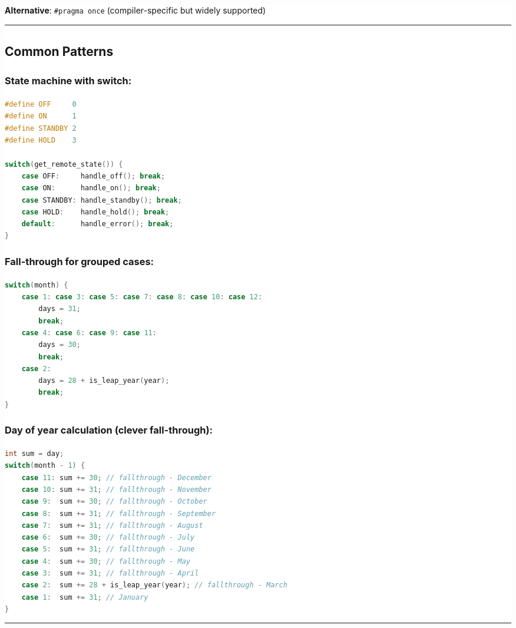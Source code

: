 **Alternative**: `#pragma once` (compiler-specific but widely supported)

---

## Common Patterns

### State machine with switch:
```c
#define OFF     0
#define ON      1  
#define STANDBY 2
#define HOLD    3

switch(get_remote_state()) {
    case OFF:     handle_off(); break;
    case ON:      handle_on(); break; 
    case STANDBY: handle_standby(); break;
    case HOLD:    handle_hold(); break;
    default:      handle_error(); break;
}
```

### Fall-through for grouped cases:
```c
switch(month) {
    case 1: case 3: case 5: case 7: case 8: case 10: case 12:
        days = 31; 
        break;
    case 4: case 6: case 9: case 11:
        days = 30;
        break;
    case 2:
        days = 28 + is_leap_year(year);
        break;
}
```

### Day of year calculation (clever fall-through):
```c
int sum = day;
switch(month - 1) {
    case 11: sum += 30; // fallthrough - December
    case 10: sum += 31; // fallthrough - November  
    case 9:  sum += 30; // fallthrough - October
    case 8:  sum += 31; // fallthrough - September
    case 7:  sum += 31; // fallthrough - August
    case 6:  sum += 30; // fallthrough - July
    case 5:  sum += 31; // fallthrough - June
    case 4:  sum += 30; // fallthrough - May
    case 3:  sum += 31; // fallthrough - April
    case 2:  sum += 28 + is_leap_year(year); // fallthrough - March
    case 1:  sum += 31; // January
}
```

---